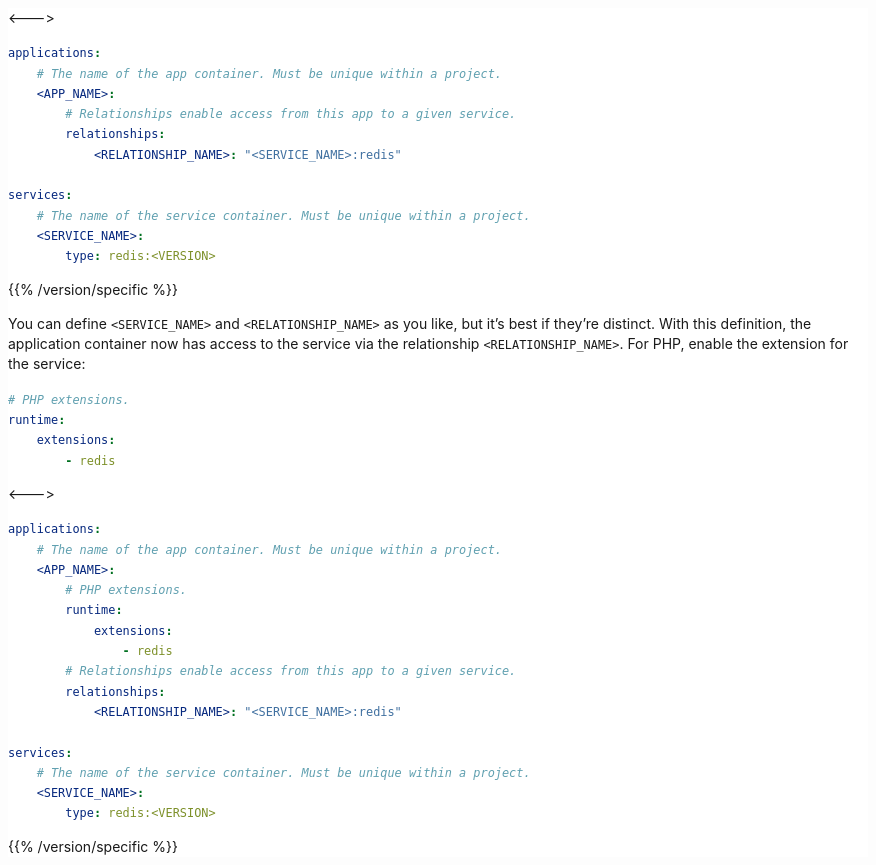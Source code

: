 <--->


```yaml {configFile="app"}
applications:
    # The name of the app container. Must be unique within a project.
    <APP_NAME>:
        # Relationships enable access from this app to a given service.
        relationships:
            <RELATIONSHIP_NAME>: "<SERVICE_NAME>:redis"

services:
    # The name of the service container. Must be unique within a project.
    <SERVICE_NAME>:
        type: redis:<VERSION>
```

{{% /version/specific %}}

You can define `<SERVICE_NAME>` and `<RELATIONSHIP_NAME>` as you like, but it’s best if they’re distinct.
With this definition, the application container now has access to the service via the relationship `<RELATIONSHIP_NAME>`.
For PHP, enable the extension for the service:




```yaml {configFile="app"}
# PHP extensions.
runtime:
    extensions:
        - redis
```

<--->


```yaml {configFile="app"}
applications:
    # The name of the app container. Must be unique within a project.
    <APP_NAME>:
        # PHP extensions.
        runtime:
            extensions:
                - redis
        # Relationships enable access from this app to a given service.
        relationships:
            <RELATIONSHIP_NAME>: "<SERVICE_NAME>:redis"

services:
    # The name of the service container. Must be unique within a project.
    <SERVICE_NAME>:
        type: redis:<VERSION>
```

{{% /version/specific %}}
